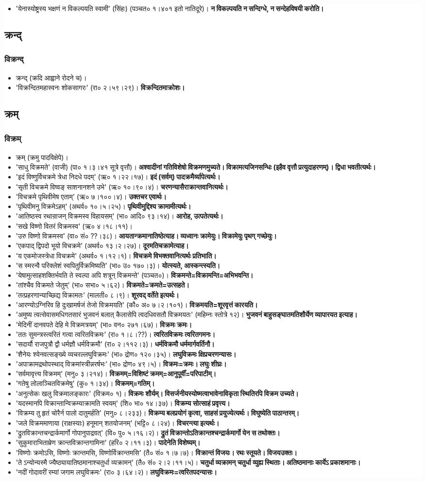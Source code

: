 - 'येनास्योष्ट्रस्य भक्षणं न विकल्पयति स्वामी' (सिंहः) (पञ्चत० १।४०१ इतो नातिदूरे)। **न विकल्पयति न सन्दिग्धे, न सन्देहविषयी करोति।**

## क्रन्द्
### विक्रन्द्
- क्रन्द् (क्रदि आह्वाने रोदने च)।
- 'विक्रन्दितमहास्वनः शोकसागरः' (रा० २।५९।२९)। **विक्रन्दितमाक्रोशः।**

## क्रम्
### विक्रम्
- क्रम् (क्रमु पादविक्षेपे)।
- 'साधु विक्रमते' (वाजी) (पा० १।३।४१ सूत्रे वृत्तौ)। **अश्वादीनां गतिविशेषो विक्रमणमुच्यते। विक्रामत्यजिनसन्धिः (इहैव वृत्तौ प्रत्युदाहरणम्)। द्विधा भवतीत्यर्थः।**
- 'इदं विष्णुर्विचक्रमे त्रेधा निदधे पदम्' (ऋ० १।२२।१७)। **इदं (सर्वम्) पादक्रमैर्व्यापेत्यर्थः।**
- 'सृती विचक्रमे विष्वङ् साशनानशने उभे' (ऋ० १०।९०।४)। **चरणन्यासैराक्रान्तवानित्यर्थः।**
- 'विचक्रमे पृथिवीमेष एताम्' (ऋ० ७।१००।४)। **उक्तचर एवार्थः।**
- 'पृथिवीमनु विक्रमेऽहम्' (अथर्व० १०।५।२५)। **पृथिवीमुद्दिश्य क्रामामीत्यर्थः।**
- 'आतिष्ठस्व रथान्राजन् विक्रमस्व विहायसम्' (भा० आदि० ९३।१४)। **आरोह, उत्पतेत्यर्थः।**
- 'सखे विष्णो वितरं विक्रमस्व' (ऋ० ४।१८।११)।
- 'उरु विष्णो विक्रमस्व' (वा० सं० ??।३८)। **आयतान्क्रमानातिष्ठेत्याह। व्यध्वानः क्रामेयुः। विक्रामेयुः पृथग् गच्छेयुः।**
- 'एकपाद् द्विपदो भूयो विचक्रमे' (अथर्व० १३।२।२७)। **दूरमतिचक्रामेत्याह।**
- 'य एकमोजस्त्रेधा विचक्रमे' (अथर्व० १।१२।१)। **विचक्रमे विभक्तवानित्यर्थः प्रतिभाति।**
- 'स स्मरन्वै परिक्लेशं स्वपितुर्विक्रमिष्यति' (भा० उ० १७०।३)। **योत्स्यते, आस्कन्त्स्यति।**
- 'येषामुत्साहशक्तिर्भवति ते स्वल्पा अपि शत्रून् विक्रमन्ते' (पञ्चत०)। **विक्रमन्ते=विक्रामन्ति=अभिभवन्ति।**
- 'तांश्चैव विक्रमते जेतुम्' (भा० सभा० ५।६२)। **विक्रमते=क्रमते=उत्सहते।**
- 'तत्प्रहरणान्याच्छिद्य विक्रामतः' (मालती० ८।९)। **शूरवद् वर्तेते इत्यर्थः।**
- 'आरण्योऽग्निरिव हि दुःखामर्षजं तेजो विक्रमयति' (कौ० अ० ७।२।१०१)। **विक्रमयति=शूरवृत्तं कारयति।**
- 'अमुष्य त्वत्सेवासमधिगतसारं भुजवनं बलात् कैलासेपि त्वदधिवसतौ विक्रमयतः' (महिम्नः स्तोत्रे १२)। **भुजवनं बाहुसङ्घातमतिशौर्येण व्यापारयत इत्याह।**
- 'मेदिनीं दानवपते देहि मे विक्रमत्रयम्' (भा० वन० २७१।६७)। **विक्रमः क्रमः।**
- 'ततः सुमन्त्रस्त्वरितं गत्वा त्वरितविक्रमः' (रा० १।८।??)। **त्वरितविक्रमः त्वरितगमनः।**
- 'सदार्यौ राजपुत्रौ द्वौ धर्मज्ञौ धर्मविक्रमौ' (रा० २।११२।३)। **धर्मविक्रमौ धर्ममार्गवर्तिनौ।**
- 'शैनेयः श्येनवत्सङ्ख्ये व्यचरल्लघुविक्रमः' (भा० द्रोण० १२०।३५)। **लघुविक्रमः क्षिप्रचरणन्यासः।**
- 'अपाक्रामद्रथोपस्थाद् विक्रमांस्त्रीन्नरर्षभः' (भा० द्रोण० ४९।५)। **विक्रमः=क्रमः। लघुः शीघ्रः।**
- 'सर्वमावृत्त्य विक्रमम्' (मनु० ३।२१४)। **विक्रमम्=विशिष्टं क्रमम्=आनुपूर्वीं=परिपाटीम्।**
- 'गतेषु लोलाञ्चितविक्रमेषु' (कु० १।३४)। **विक्रमम्=गतिम्।**
- 'अनुत्सेकः खलु विक्रमालङ्कारः' (विक्रम० १)। **विक्रमः शौर्यम्। विसर्जनीयस्योष्मत्वाभावेनाविकृता स्थितिरपि विक्रम उच्यते।**
- 'यदस्मानपि विक्रान्तान्विक्रम्याक्रामति स्वयम्' (शि० भा० १४।३७)। **विक्रम्य सोत्साहं प्रवृत्त्य।**
- 'विक्रम्य तु हृतं चोरैर्न पालो दातुमर्हति' (मनु० ८।२३३)। **विक्रम्य बलप्रयोगं कृत्वा, साहसं प्रयुज्येत्यर्थः। विघुष्येति पाठान्तरम्।**
- 'जले विक्रममाणाया (राक्षस्याः) हनूमान् शतयोजनम्' (भट्टि० ८।२४)। **विचरन्त्या इत्यर्थः।**
- 'द्रुतविक्रान्तचन्द्रार्कमार्गो गोपानुपाद्रवत्' (वि० पु० ५।१६।२)। **द्रुतं विक्रान्तोऽतिक्रान्तश्चन्द्रार्कमार्गो येन स तथोक्तः।**
- 'सुकुमाराभिताम्रेण क्रान्तविक्रान्तगामिना' (हरि० २।११।३)। **पादेनेति विशेष्यम्।**
- 'विष्णोः क्रमोऽसि, विष्णोः क्रान्तमसि, विष्णोर्विक्रान्तमसि' (तै० सं० १।७।७)। **विक्रान्तं विजयः। रथः स्तूयते। विजयउक्तः।**
- 'ते ऽन्योन्यस्मै ज्यैष्ठ्यायातिष्ठमानाश्चतुर्धा व्यक्रामन्' (तै० सं० २।२।११।५)। **चतुर्धा व्यक्रामन् चतुर्धा व्युह्य स्थिताः। अतिष्ठमानाः कार्येऽ प्रकाशमानाः।**
- 'नदीं गोदावरीं रम्यां जगाम लघुविक्रमः' (रा० ३।६४।२)। **लघुविक्रमः=त्वरितपदन्यासः।**
